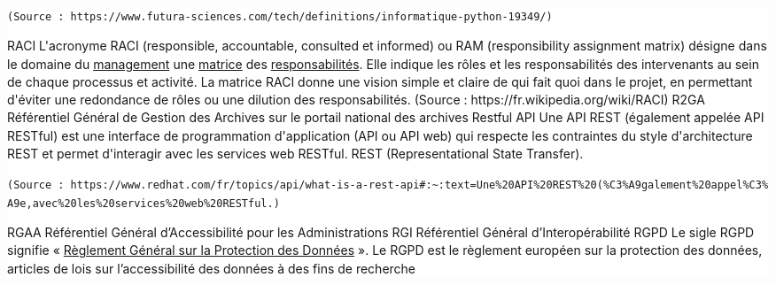     (Source : https://www.futura-sciences.com/tech/definitions/informatique-python-19349/)
   </td>
  </tr>
  <tr>
   <td>
    RACI
   </td>
   <td>
    L'acronyme RACI (responsible, accountable, consulted et informed) ou RAM (responsibility assignment matrix) désigne dans le domaine du <a href="https://fr.wikipedia.org/wiki/Management">management</a> une <a href="https://fr.wikipedia.org/wiki/Matrice_(management)">matrice</a> des <a href="https://fr.wikipedia.org/wiki/Responsabilit%C3%A9">responsabilités</a>. Elle indique les rôles et les responsabilités des intervenants au sein de chaque processus et activité. La matrice RACI donne une vision simple et claire de qui fait quoi dans le projet, en permettant d'éviter une redondance de rôles ou une dilution des responsabilités. (Source : https://fr.wikipedia.org/wiki/RACI)
   </td>
  </tr>
  <tr>
   <td>
    R2GA
   </td>
   <td>
    Référentiel Général de Gestion des Archives sur le portail national des archives
   </td>
  </tr>
  <tr>
   <td>
    Restful API
   </td>
   <td>
    Une API REST (également appelée API RESTful) est une interface de programmation d'application (API ou API web) qui respecte les contraintes du style d'architecture REST et permet d'interagir avec les services web RESTful. REST (Representational State Transfer).
<p>

    (Source : https://www.redhat.com/fr/topics/api/what-is-a-rest-api#:~:text=Une%20API%20REST%20(%C3%A9galement%20appel%C3%A9e,avec%20les%20services%20web%20RESTful.)
   </td>
  </tr>
  <tr>
   <td>
    RGAA
   </td>
   <td>
    Référentiel Général d’Accessibilité pour les Administrations
   </td>
  </tr>
  <tr>
   <td>
    RGI
   </td>
   <td>
    Référentiel Général d’Interopérabilité
   </td>
  </tr>
  <tr>
   <td>
    RGPD
   </td>
   <td>
    Le sigle RGPD signifie « <a href="https://www.cnil.fr/fr/reglement-europeen-protection-donnees">Règlement Général sur la Protection des Données</a> ». Le RGPD est le règlement européen sur la protection des données, articles de lois sur l’accessibilité des données à des fins de recherche
   </td>